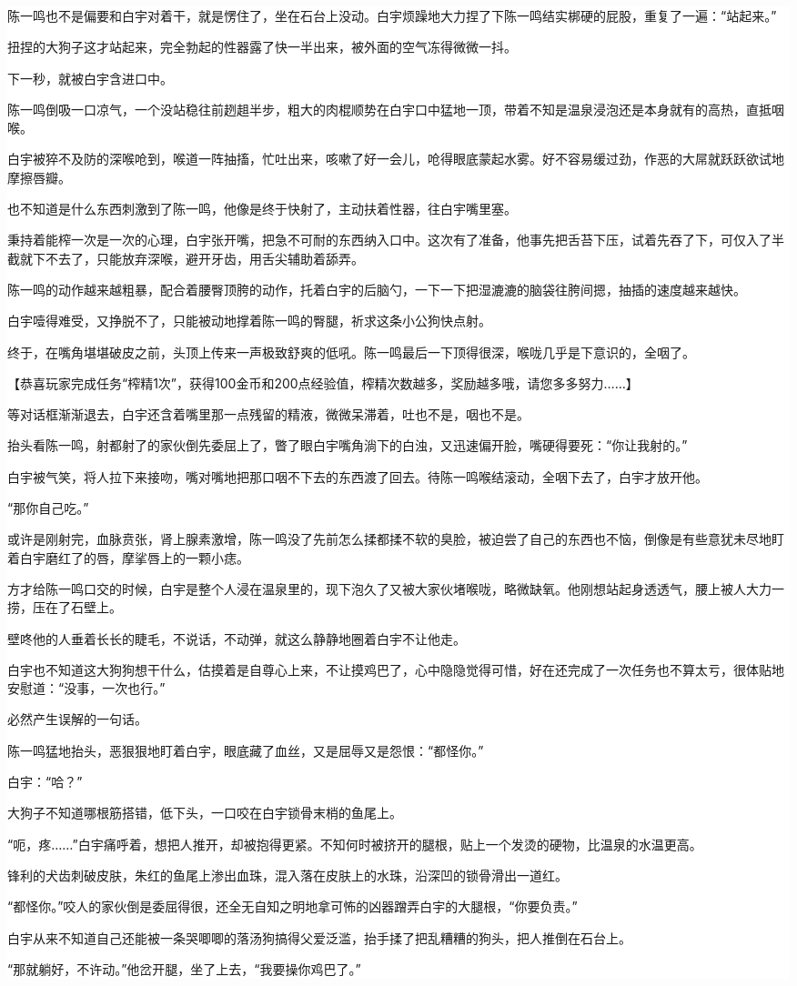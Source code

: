 陈一鸣也不是偏要和白宇对着干，就是愣住了，坐在石台上没动。白宇烦躁地大力捏了下陈一鸣结实梆硬的屁股，重复了一遍：“站起来。”

扭捏的大狗子这才站起来，完全勃起的性器露了快一半出来，被外面的空气冻得微微一抖。

下一秒，就被白宇含进口中。

陈一鸣倒吸一口凉气，一个没站稳往前趔趄半步，粗大的肉棍顺势在白宇口中猛地一顶，带着不知是温泉浸泡还是本身就有的高热，直抵咽喉。

白宇被猝不及防的深喉呛到，喉道一阵抽搐，忙吐出来，咳嗽了好一会儿，呛得眼底蒙起水雾。好不容易缓过劲，作恶的大屌就跃跃欲试地摩擦唇瓣。

也不知道是什么东西刺激到了陈一鸣，他像是终于快射了，主动扶着性器，往白宇嘴里塞。

秉持着能榨一次是一次的心理，白宇张开嘴，把急不可耐的东西纳入口中。这次有了准备，他事先把舌苔下压，试着先吞了下，可仅入了半截就下不去了，只能放弃深喉，避开牙齿，用舌尖辅助着舔弄。

陈一鸣的动作越来越粗暴，配合着腰臀顶胯的动作，托着白宇的后脑勺，一下一下把湿漉漉的脑袋往胯间摁，抽插的速度越来越快。

白宇噎得难受，又挣脱不了，只能被动地撑着陈一鸣的臀腿，祈求这条小公狗快点射。

终于，在嘴角堪堪破皮之前，头顶上传来一声极致舒爽的低吼。陈一鸣最后一下顶得很深，喉咙几乎是下意识的，全咽了。

【恭喜玩家完成任务“榨精1次”，获得100金币和200点经验值，榨精次数越多，奖励越多哦，请您多多努力……】

等对话框渐渐退去，白宇还含着嘴里那一点残留的精液，微微呆滞着，吐也不是，咽也不是。

抬头看陈一鸣，射都射了的家伙倒先委屈上了，瞥了眼白宇嘴角淌下的白浊，又迅速偏开脸，嘴硬得要死：“你让我射的。”

白宇被气笑，将人拉下来接吻，嘴对嘴地把那口咽不下去的东西渡了回去。待陈一鸣喉结滚动，全咽下去了，白宇才放开他。

“那你自己吃。”

或许是刚射完，血脉贲张，肾上腺素激增，陈一鸣没了先前怎么揉都揉不软的臭脸，被迫尝了自己的东西也不恼，倒像是有些意犹未尽地盯着白宇磨红了的唇，摩挲唇上的一颗小痣。

方才给陈一鸣口交的时候，白宇是整个人浸在温泉里的，现下泡久了又被大家伙堵喉咙，略微缺氧。他刚想站起身透透气，腰上被人大力一捞，压在了石壁上。

壁咚他的人垂着长长的睫毛，不说话，不动弹，就这么静静地圈着白宇不让他走。

白宇也不知道这大狗狗想干什么，估摸着是自尊心上来，不让摸鸡巴了，心中隐隐觉得可惜，好在还完成了一次任务也不算太亏，很体贴地安慰道：“没事，一次也行。”

必然产生误解的一句话。

陈一鸣猛地抬头，恶狠狠地盯着白宇，眼底藏了血丝，又是屈辱又是怨恨：“都怪你。”

白宇：“哈？”

大狗子不知道哪根筋搭错，低下头，一口咬在白宇锁骨末梢的鱼尾上。

“呃，疼……”白宇痛呼着，想把人推开，却被抱得更紧。不知何时被挤开的腿根，贴上一个发烫的硬物，比温泉的水温更高。

锋利的犬齿刺破皮肤，朱红的鱼尾上渗出血珠，混入落在皮肤上的水珠，沿深凹的锁骨滑出一道红。

“都怪你。”咬人的家伙倒是委屈得很，还全无自知之明地拿可怖的凶器蹭弄白宇的大腿根，“你要负责。”

白宇从来不知道自己还能被一条哭唧唧的落汤狗搞得父爱泛滥，抬手揉了把乱糟糟的狗头，把人推倒在石台上。

“那就躺好，不许动。”他岔开腿，坐了上去，“我要操你鸡巴了。”





